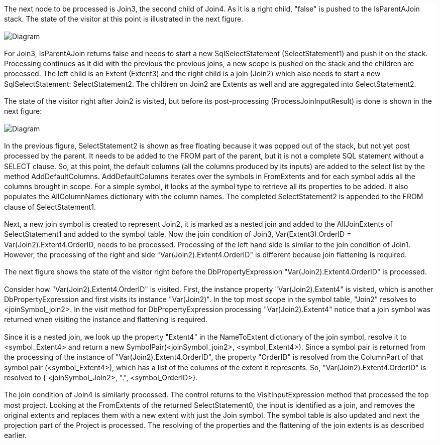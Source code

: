 The next node to be processed is Join3, the second child of Join4. As it is a right child, "false" is pushed to the IsParentAJoin stack. The state of the visitor at this point is illustrated in the next figure.

![Diagram](./media/1ec61ed3-fcdd-4649-9089-24385be7e423.gif "1ec61ed3-fcdd-4649-9089-24385be7e423")

For Join3, IsParentAJoin returns false and needs to start a new SqlSelectStatement (SelectStatement1) and push it on the stack. Processing continues as it did with the previous the previous joins, a new scope is pushed on the stack and the children are processed. The left child is an Extent (Extent3) and the right child is a join (Join2) which also needs to start a new SqlSelectStatement: SelectStatement2. The children on Join2 are Extents as well and are aggregated into SelectStatement2.

The state of the visitor right after Join2 is visited, but before its post-processing (ProcessJoinInputResult) is done is shown in the next figure:

![Diagram](./media/7510346f-8b09-4c99-b411-40af239c3c4d.gif "7510346f-8b09-4c99-b411-40af239c3c4d")

In the previous figure, SelectStatement2 is shown as free floating because it was popped out of the stack, but not yet post processed by the parent. It needs to be added to the FROM part of the parent, but it is not a complete SQL statement without a SELECT clause. So, at this point, the default columns (all the columns produced by its inputs) are added to the select list by the method AddDefaultColumns. AddDefaultColumns iterates over the symbols in FromExtents and for each symbol adds all the columns brought in scope. For a simple symbol, it looks at the symbol type to retrieve all its properties to be added. It also populates the AllColumnNames dictionary with the column names. The completed SelectStatement2 is appended to the FROM clause of SelectStatement1.

Next, a new join symbol is created to represent Join2, it is marked as a nested join and added to the AllJoinExtents of SelectStatement1 and added to the symbol table.  Now the join condition of Join3, Var(Extent3).OrderID =  Var(Join2).Extent4.OrderID, needs to be processed. Processing of the left hand side is similar to the join condition of Join1. However, the processing of the right and side "Var(Join2).Extent4.OrderID" is different because join flattening is required.

The next figure shows the state of the visitor right before the DbPropertyExpression "Var(Join2).Extent4.OrderID" is processed.

Consider how "Var(Join2).Extent4.OrderID" is visited. First, the instance property "Var(Join2).Extent4" is visited, which is another DbPropertyExpression and first visits its instance "Var(Join2)". In the top most scope in the symbol table, "Join2" resolves to \<joinSymbol_join2>. In the visit method for DbPropertyExpression processing "Var(Join2).Extent4" notice that a join symbol was returned when visiting the instance and flattening is required.

Since it is a nested join, we look up the property "Extent4" in the NameToExtent dictionary of the join symbol, resolve it to \<symbol_Extent4> and return a new SymbolPair(\<joinSymbol_join2>, \<symbol_Extent4>). Since a symbol pair is returned from the processing of the instance of "Var(Join2).Extent4.OrderID",  the property "OrderID" is resolved from the ColumnPart of that symbol pair (\<symbol_Extent4>), which has a list of the columns of the extent it represents. So, "Var(Join2).Extent4.OrderID" is resolved to { \<joinSymbol_Join2>, ".", \<symbol_OrderID>}.

The join condition of Join4 is similarly processed. The control returns to the VisitInputExpression method that processed the top most project. Looking at the FromExtents of the returned SelectStatement0, the input is identified as a join, and removes the original extents and replaces them with a new extent with just the Join symbol. The symbol table is also updated and next the projection part of the Project is processed. The resolving of the properties and the flattening of the join extents is as described earlier.
